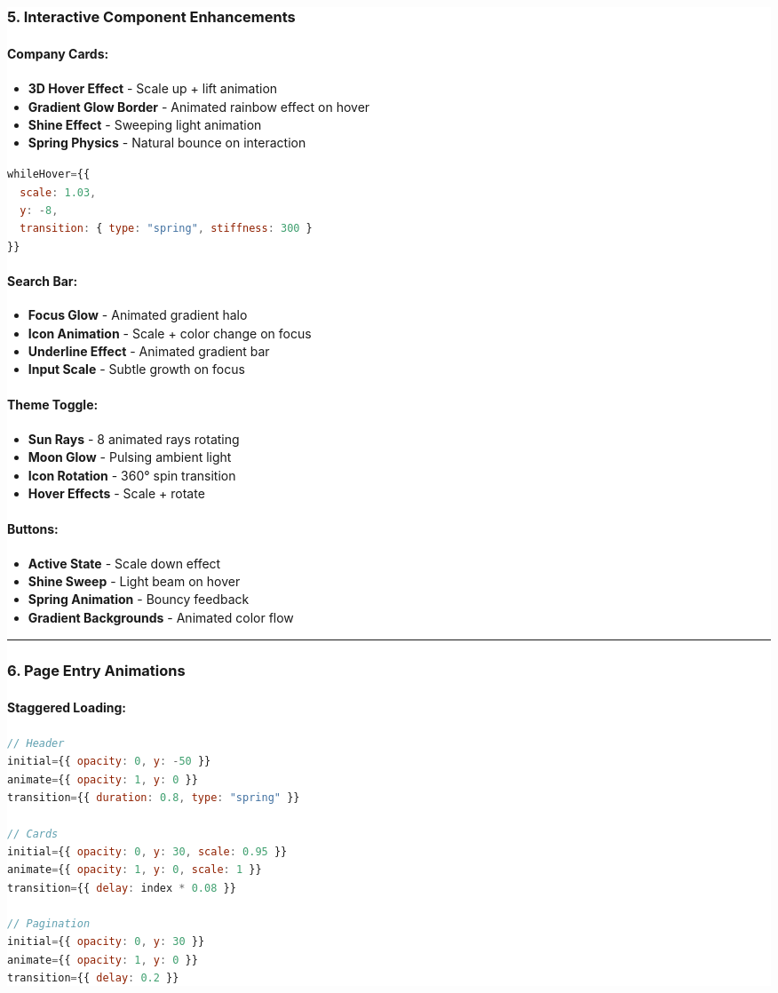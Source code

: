 ### 5. **Interactive Component Enhancements**

#### Company Cards:
- **3D Hover Effect** - Scale up + lift animation
- **Gradient Glow Border** - Animated rainbow effect on hover
- **Shine Effect** - Sweeping light animation
- **Spring Physics** - Natural bounce on interaction

```jsx
whileHover={{ 
  scale: 1.03, 
  y: -8,
  transition: { type: "spring", stiffness: 300 }
}}
```

#### Search Bar:
- **Focus Glow** - Animated gradient halo
- **Icon Animation** - Scale + color change on focus
- **Underline Effect** - Animated gradient bar
- **Input Scale** - Subtle growth on focus

#### Theme Toggle:
- **Sun Rays** - 8 animated rays rotating
- **Moon Glow** - Pulsing ambient light
- **Icon Rotation** - 360° spin transition
- **Hover Effects** - Scale + rotate

#### Buttons:
- **Active State** - Scale down effect
- **Shine Sweep** - Light beam on hover
- **Spring Animation** - Bouncy feedback
- **Gradient Backgrounds** - Animated color flow

---

### 6. **Page Entry Animations**

#### Staggered Loading:
```jsx
// Header
initial={{ opacity: 0, y: -50 }}
animate={{ opacity: 1, y: 0 }}
transition={{ duration: 0.8, type: "spring" }}

// Cards
initial={{ opacity: 0, y: 30, scale: 0.95 }}
animate={{ opacity: 1, y: 0, scale: 1 }}
transition={{ delay: index * 0.08 }}

// Pagination
initial={{ opacity: 0, y: 30 }}
animate={{ opacity: 1, y: 0 }}
transition={{ delay: 0.2 }}
```
